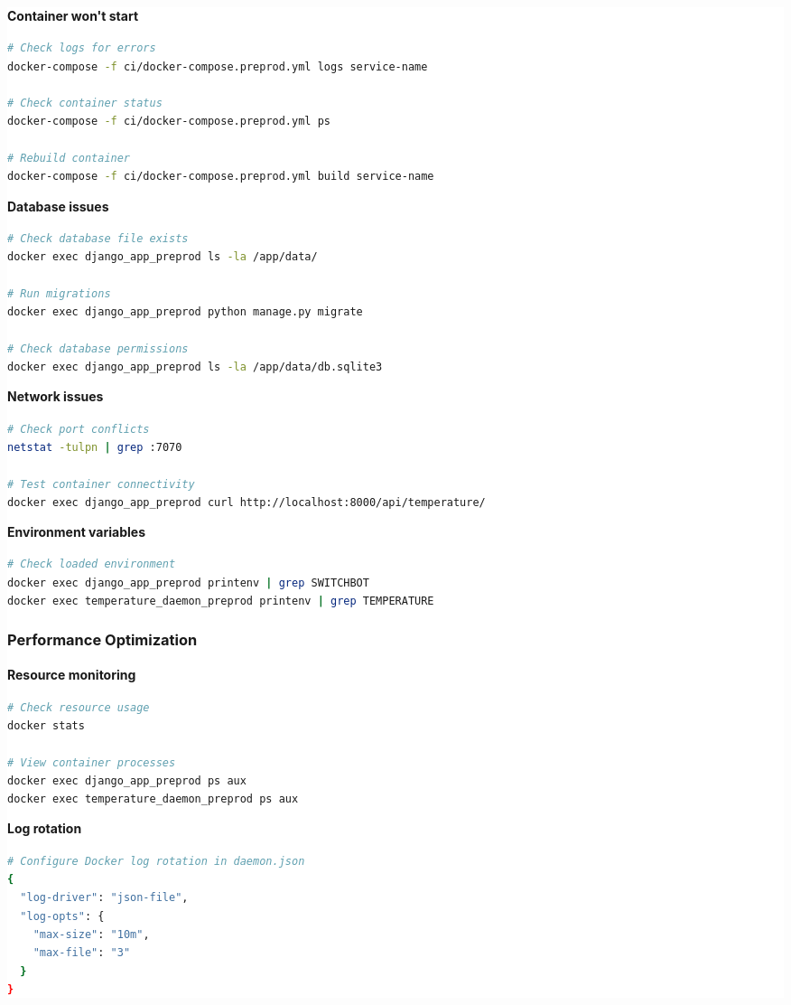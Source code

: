 **Container won't start**
```bash
# Check logs for errors
docker-compose -f ci/docker-compose.preprod.yml logs service-name

# Check container status
docker-compose -f ci/docker-compose.preprod.yml ps

# Rebuild container
docker-compose -f ci/docker-compose.preprod.yml build service-name
```

**Database issues**
```bash
# Check database file exists
docker exec django_app_preprod ls -la /app/data/

# Run migrations
docker exec django_app_preprod python manage.py migrate

# Check database permissions
docker exec django_app_preprod ls -la /app/data/db.sqlite3
```

**Network issues**
```bash
# Check port conflicts
netstat -tulpn | grep :7070

# Test container connectivity
docker exec django_app_preprod curl http://localhost:8000/api/temperature/
```

**Environment variables**
```bash
# Check loaded environment
docker exec django_app_preprod printenv | grep SWITCHBOT
docker exec temperature_daemon_preprod printenv | grep TEMPERATURE
```

### Performance Optimization

**Resource monitoring**
```bash
# Check resource usage
docker stats

# View container processes
docker exec django_app_preprod ps aux
docker exec temperature_daemon_preprod ps aux
```

**Log rotation**
```bash
# Configure Docker log rotation in daemon.json
{
  "log-driver": "json-file",
  "log-opts": {
    "max-size": "10m",
    "max-file": "3"
  }
}
```

